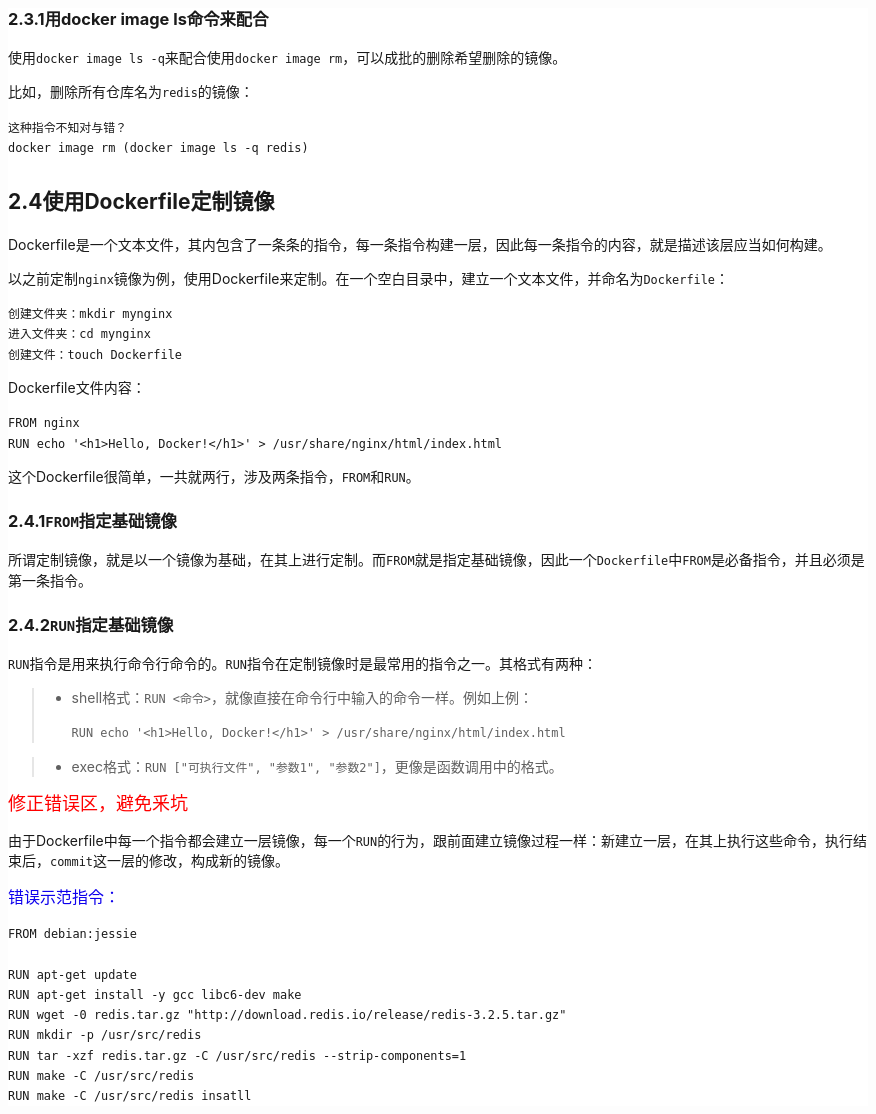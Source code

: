 ### 2.3.1用docker image ls命令来配合

使用`docker image ls -q`来配合使用`docker image rm`，可以成批的删除希望删除的镜像。

比如，删除所有仓库名为`redis`的镜像：

```shell
这种指令不知对与错？
docker image rm (docker image ls -q redis)
```

## 2.4使用Dockerfile定制镜像

Dockerfile是一个文本文件，其内包含了一条条的指令，每一条指令构建一层，因此每一条指令的内容，就是描述该层应当如何构建。

以之前定制`nginx`镜像为例，使用Dockerfile来定制。在一个空白目录中，建立一个文本文件，并命名为`Dockerfile`：

```shell
创建文件夹：mkdir mynginx
进入文件夹：cd mynginx
创建文件：touch Dockerfile
```

Dockerfile文件内容：

```shell
FROM nginx
RUN echo '<h1>Hello, Docker!</h1>' > /usr/share/nginx/html/index.html
```

这个Dockerfile很简单，一共就两行，涉及两条指令，`FROM`和`RUN`。

### 2.4.1`FROM`指定基础镜像

所谓定制镜像，就是以一个镜像为基础，在其上进行定制。而`FROM`就是指定基础镜像，因此一个`Dockerfile`中`FROM`是必备指令，并且必须是第一条指令。

### 2.4.2`RUN`指定基础镜像

`RUN`指令是用来执行命令行命令的。`RUN`指令在定制镜像时是最常用的指令之一。其格式有两种：

> - shell格式：`RUN <命令>`，就像直接在命令行中输入的命令一样。例如上例：
>
>   ```shell
>   RUN echo '<h1>Hello, Docker!</h1>' > /usr/share/nginx/html/index.html
>   ```

> - exec格式：`RUN ["可执行文件", "参数1", "参数2"]`，更像是函数调用中的格式。

<font color=red size=4>修正错误区，避免釆坑</font>

由于Dockerfile中每一个指令都会建立一层镜像，每一个`RUN`的行为，跟前面建立镜像过程一样：新建立一层，在其上执行这些命令，执行结束后，`commit`这一层的修改，构成新的镜像。

<font color=yellow-red size=3>错误示范指令：</font>

```shell
FROM debian:jessie

RUN apt-get update
RUN apt-get install -y gcc libc6-dev make
RUN wget -0 redis.tar.gz "http://download.redis.io/release/redis-3.2.5.tar.gz"
RUN mkdir -p /usr/src/redis
RUN tar -xzf redis.tar.gz -C /usr/src/redis --strip-components=1
RUN make -C /usr/src/redis
RUN make -C /usr/src/redis insatll
```
